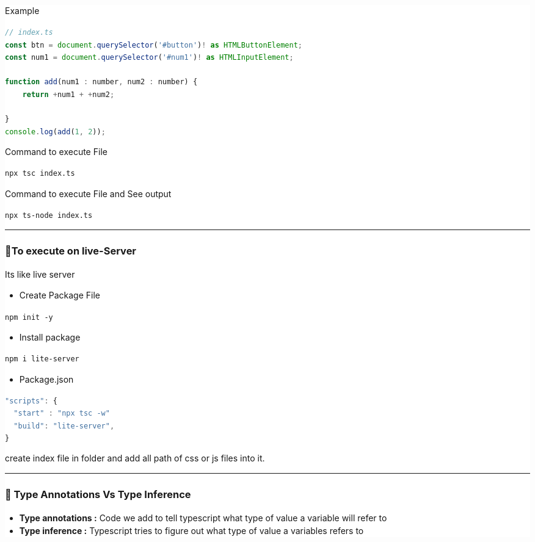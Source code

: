 Example

```javascript
// index.ts
const btn = document.querySelector('#button')! as HTMLButtonElement;
const num1 = document.querySelector('#num1')! as HTMLInputElement;

function add(num1 : number, num2 : number) {
    return +num1 + +num2;

}
console.log(add(1, 2));
```

Command to execute File
```
npx tsc index.ts
```
Command to execute File and See output
```
npx ts-node index.ts
```

---

### 📘To execute on live-Server
Its like live server

* Create Package File
```
npm init -y
```

* Install package

```
npm i lite-server
```
* Package.json

```js
"scripts": {
  "start" : "npx tsc -w"
  "build": "lite-server",
}
```


create index file in folder and add all path of css or js files into it.

---

### 📘 Type Annotations Vs Type Inference
* **Type annotations :** Code we add to tell typescript what type of value a variable will refer to
*  **Type inference :** Typescript tries to figure out what type of value a variables refers to
